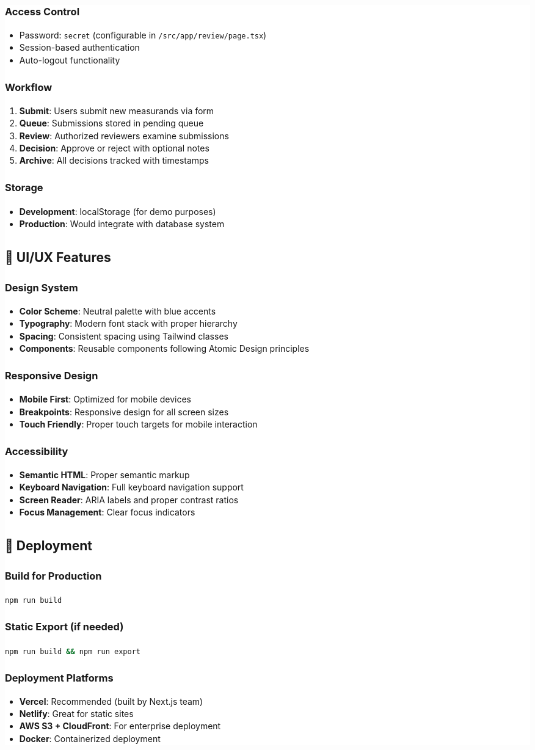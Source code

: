 ### Access Control
- Password: `secret` (configurable in `/src/app/review/page.tsx`)
- Session-based authentication
- Auto-logout functionality

### Workflow
1. **Submit**: Users submit new measurands via form
2. **Queue**: Submissions stored in pending queue
3. **Review**: Authorized reviewers examine submissions
4. **Decision**: Approve or reject with optional notes
5. **Archive**: All decisions tracked with timestamps

### Storage
- **Development**: localStorage (for demo purposes)
- **Production**: Would integrate with database system

## 🎨 UI/UX Features

### Design System
- **Color Scheme**: Neutral palette with blue accents
- **Typography**: Modern font stack with proper hierarchy
- **Spacing**: Consistent spacing using Tailwind classes
- **Components**: Reusable components following Atomic Design principles

### Responsive Design
- **Mobile First**: Optimized for mobile devices
- **Breakpoints**: Responsive design for all screen sizes
- **Touch Friendly**: Proper touch targets for mobile interaction

### Accessibility
- **Semantic HTML**: Proper semantic markup
- **Keyboard Navigation**: Full keyboard navigation support
- **Screen Reader**: ARIA labels and proper contrast ratios
- **Focus Management**: Clear focus indicators

## 🚀 Deployment

### Build for Production
```bash
npm run build
```

### Static Export (if needed)
```bash
npm run build && npm run export
```

### Deployment Platforms
- **Vercel**: Recommended (built by Next.js team)
- **Netlify**: Great for static sites
- **AWS S3 + CloudFront**: For enterprise deployment
- **Docker**: Containerized deployment
